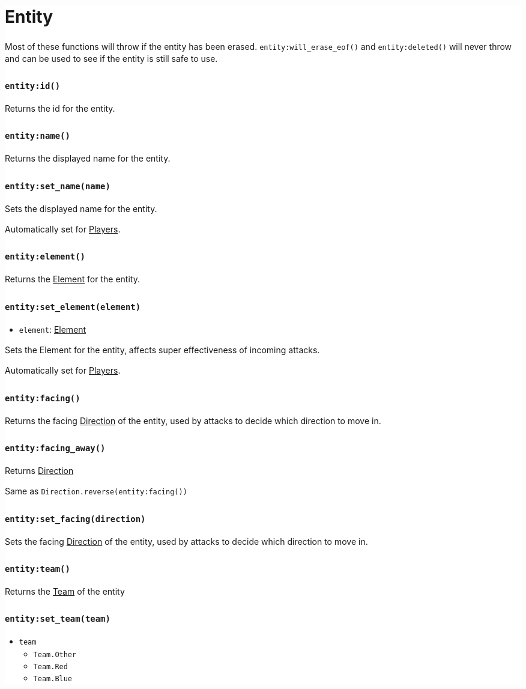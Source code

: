 # Entity

Most of these functions will throw if the entity has been erased. `entity:will_erase_eof()` and `entity:deleted()` will never throw and can be used to see if the entity is still safe to use.

### `entity:id()`

Returns the id for the entity.

### `entity:name()`

Returns the displayed name for the entity.

### `entity:set_name(name)`

Sets the displayed name for the entity.

Automatically set for [Players](/client/lua-api/entity-api/player).

### `entity:element()`

Returns the [Element](/client/lua-api/attack-api/hit-props#element) for the entity.

### `entity:set_element(element)`

- `element`: [Element](/client/lua-api/attack-api/hit-props#element)

Sets the Element for the entity, affects super effectiveness of incoming attacks.

Automatically set for [Players](/client/lua-api/entity-api/player).

### `entity:facing()`

Returns the facing [Direction](/client/lua-api/field-api/direction) of the entity, used by attacks to decide which direction to move in.

### `entity:facing_away()`

Returns [Direction](/client/lua-api/field-api/direction)

Same as `Direction.reverse(entity:facing())`

### `entity:set_facing(direction)`

Sets the facing [Direction](/client/lua-api/field-api/direction) of the entity, used by attacks to decide which direction to move in.

### `entity:team()`

Returns the [Team](/client/lua-api/entity-api/entity#entityset_teamteam) of the entity

### `entity:set_team(team)`

- `team`
  - `Team.Other`
  - `Team.Red`
  - `Team.Blue`
